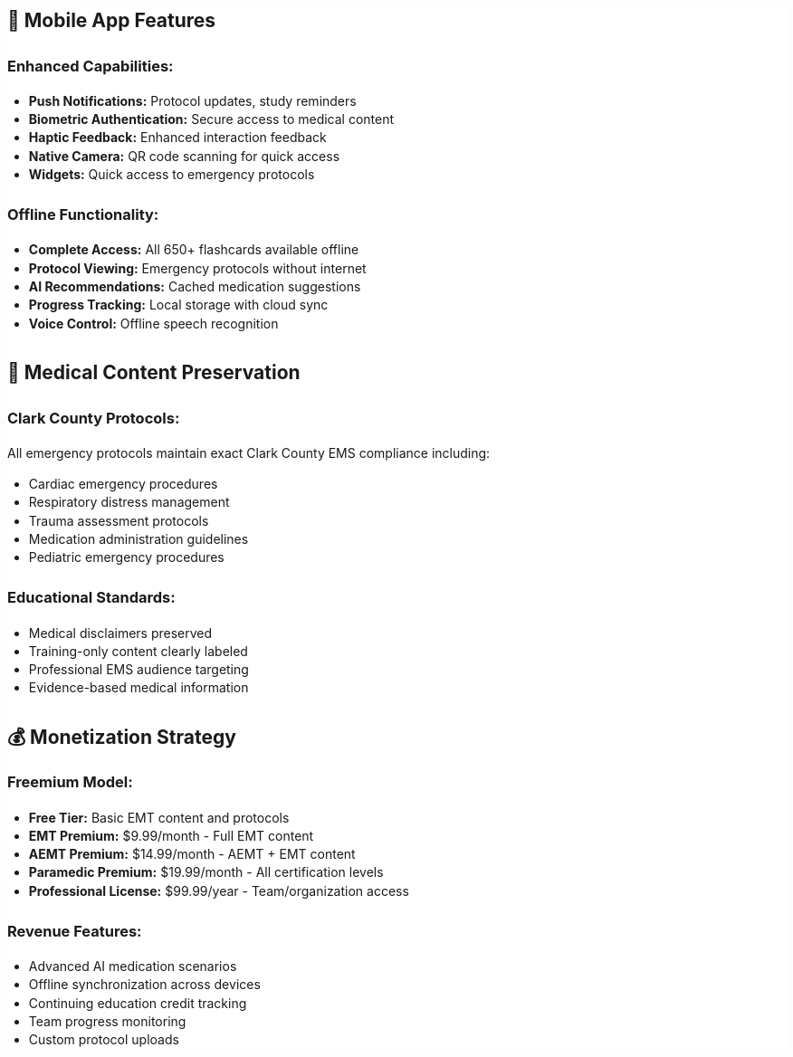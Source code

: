 ## 📱 Mobile App Features

### **Enhanced Capabilities:**
- **Push Notifications:** Protocol updates, study reminders
- **Biometric Authentication:** Secure access to medical content
- **Haptic Feedback:** Enhanced interaction feedback
- **Native Camera:** QR code scanning for quick access
- **Widgets:** Quick access to emergency protocols

### **Offline Functionality:**
- **Complete Access:** All 650+ flashcards available offline
- **Protocol Viewing:** Emergency protocols without internet
- **AI Recommendations:** Cached medication suggestions
- **Progress Tracking:** Local storage with cloud sync
- **Voice Control:** Offline speech recognition

## 🏥 Medical Content Preservation

### **Clark County Protocols:**
All emergency protocols maintain exact Clark County EMS compliance including:
- Cardiac emergency procedures
- Respiratory distress management
- Trauma assessment protocols
- Medication administration guidelines
- Pediatric emergency procedures

### **Educational Standards:**
- Medical disclaimers preserved
- Training-only content clearly labeled
- Professional EMS audience targeting
- Evidence-based medical information

## 💰 Monetization Strategy

### **Freemium Model:**
- **Free Tier:** Basic EMT content and protocols
- **EMT Premium:** $9.99/month - Full EMT content
- **AEMT Premium:** $14.99/month - AEMT + EMT content
- **Paramedic Premium:** $19.99/month - All certification levels
- **Professional License:** $99.99/year - Team/organization access

### **Revenue Features:**
- Advanced AI medication scenarios
- Offline synchronization across devices
- Continuing education credit tracking
- Team progress monitoring
- Custom protocol uploads
